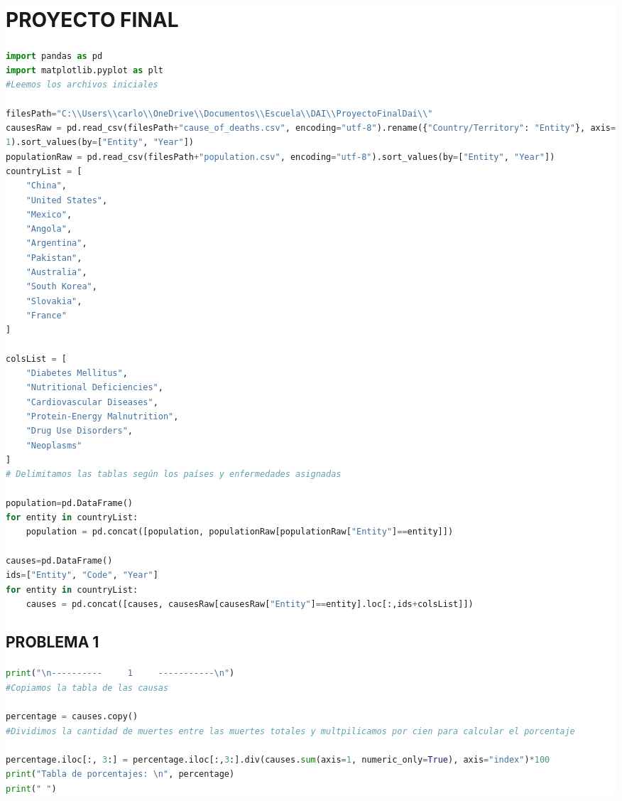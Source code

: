# PROYECTO FINAL

```python
import pandas as pd
import matplotlib.pyplot as plt
#Leemos los archivos iniciales

filesPath="C:\\Users\\carlo\\OneDrive\\Documentos\\Escuela\\DAI\\ProyectoFinalDai\\"
causesRaw = pd.read_csv(filesPath+"cause_of_deaths.csv", encoding="utf-8").rename({"Country/Territory": "Entity"}, axis=1).sort_values(by=["Entity", "Year"])
populationRaw = pd.read_csv(filesPath+"population.csv", encoding="utf-8").sort_values(by=["Entity", "Year"])
countryList = [
    "China",
    "United States",
    "Mexico",
    "Angola",
    "Argentina",
    "Pakistan",
    "Australia",
    "South Korea",
    "Slovakia",
    "France"
]

colsList = [
    "Diabetes Mellitus",
    "Nutritional Deficiencies",
    "Cardiovascular Diseases",
    "Protein-Energy Malnutrition",
    "Drug Use Disorders",
    "Neoplasms"
]
# Delimitamos las tablas según los países y enfermedades asignadas

population=pd.DataFrame()
for entity in countryList:
    population = pd.concat([population, populationRaw[populationRaw["Entity"]==entity]])

causes=pd.DataFrame()
ids=["Entity", "Code", "Year"]
for entity in countryList:
    causes = pd.concat([causes, causesRaw[causesRaw["Entity"]==entity].loc[:,ids+colsList]])
```
## PROBLEMA 1

```python
print("\n----------     1     -----------\n")
#Copiamos la tabla de las causas

percentage = causes.copy()
#Dividimos la cantidad de muertes entre las muertes totales y multpilicamos por cien para calcular el porcentaje

percentage.iloc[:, 3:] = percentage.iloc[:,3:].div(causes.sum(axis=1, numeric_only=True), axis="index")*100
print("Tabla de porcentajes: \n", percentage)
print(" ")
```
